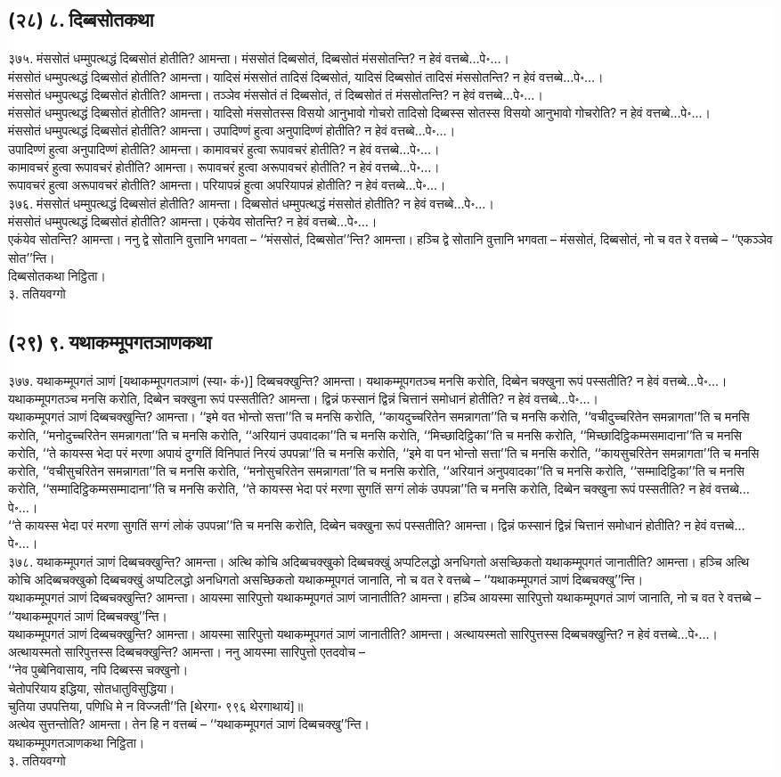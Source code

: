 
## (२८) ८. दिब्बसोतकथा

३७५. मंससोतं धम्मुपत्थद्धं दिब्बसोतं होतीति? आमन्ता। मंससोतं दिब्बसोतं, दिब्बसोतं मंससोतन्ति? न हेवं वत्तब्बे…पे॰…।  
मंससोतं धम्मुपत्थद्धं दिब्बसोतं होतीति? आमन्ता। यादिसं मंससोतं तादिसं दिब्बसोतं, यादिसं दिब्बसोतं तादिसं मंससोतन्ति? न हेवं वत्तब्बे…पे॰…।  
मंससोतं धम्मुपत्थद्धं दिब्बसोतं होतीति? आमन्ता। तञ्ञेव मंससोतं तं दिब्बसोतं, तं दिब्बसोतं तं मंससोतन्ति? न हेवं वत्तब्बे…पे॰…।  
मंससोतं धम्मुपत्थद्धं दिब्बसोतं होतीति? आमन्ता। यादिसो मंससोतस्स विसयो आनुभावो गोचरो तादिसो दिब्बस्स सोतस्स विसयो आनुभावो गोचरोति? न हेवं वत्तब्बे…पे॰…।  
मंससोतं धम्मुपत्थद्धं दिब्बसोतं होतीति? आमन्ता। उपादिण्णं हुत्वा अनुपादिण्णं होतीति? न हेवं वत्तब्बे…पे॰…।  
उपादिण्णं हुत्वा अनुपादिण्णं होतीति? आमन्ता। कामावचरं हुत्वा रूपावचरं होतीति? न हेवं वत्तब्बे…पे॰…।  
कामावचरं हुत्वा रूपावचरं होतीति? आमन्ता। रूपावचरं हुत्वा अरूपावचरं होतीति? न हेवं वत्तब्बे…पे॰…।  
रूपावचरं हुत्वा अरूपावचरं होतीति? आमन्ता। परियापन्नं हुत्वा अपरियापन्नं होतीति? न हेवं वत्तब्बे…पे॰…।  
३७६. मंससोतं धम्मुपत्थद्धं दिब्बसोतं होतीति? आमन्ता। दिब्बसोतं धम्मुपत्थद्धं मंससोतं होतीति? न हेवं वत्तब्बे…पे॰…।  
मंससोतं धम्मुपत्थद्धं दिब्बसोतं होतीति? आमन्ता। एकंयेव सोतन्ति? न हेवं वत्तब्बे…पे॰…।  
एकंयेव सोतन्ति? आमन्ता। ननु द्वे सोतानि वुत्तानि भगवता – ‘‘मंससोतं, दिब्बसोत’’न्ति? आमन्ता। हञ्चि द्वे सोतानि वुत्तानि भगवता – मंससोतं, दिब्बसोतं, नो च वत रे वत्तब्बे – ‘‘एकञ्ञेव सोत’’न्ति।  
दिब्बसोतकथा निट्ठिता।  
३. ततियवग्गो  


## (२९) ९. यथाकम्मूपगतञाणकथा

३७७. यथाकम्मूपगतं ञाणं [यथाकम्मूपगतञाणं (स्या॰ कं॰)] दिब्बचक्खुन्ति? आमन्ता। यथाकम्मूपगतञ्च मनसि करोति, दिब्बेन चक्खुना रूपं पस्सतीति? न हेवं वत्तब्बे…पे॰…।  
यथाकम्मूपगतञ्च मनसि करोति, दिब्बेन चक्खुना रूपं पस्सतीति? आमन्ता। द्विन्नं फस्सानं द्विन्नं चित्तानं समोधानं होतीति? न हेवं वत्तब्बे…पे॰…।  
यथाकम्मूपगतं ञाणं दिब्बचक्खुन्ति? आमन्ता। ‘‘इमे वत भोन्तो सत्ता’’ति च मनसि करोति, ‘‘कायदुच्चरितेन समन्नागता’’ति च मनसि करोति, ‘‘वचीदुच्चरितेन समन्नागता’’ति च मनसि करोति, ‘‘मनोदुच्चरितेन समन्नागता’’ति च मनसि करोति, ‘‘अरियानं उपवादका’’ति च मनसि करोति, ‘‘मिच्छादिट्ठिका’’ति च मनसि करोति, ‘‘मिच्छादिट्ठिकम्मसमादाना’’ति च मनसि करोति, ‘‘ते कायस्स भेदा परं मरणा अपायं दुग्गतिं विनिपातं निरयं उपपन्ना’’ति च मनसि करोति, ‘‘इमे वा पन भोन्तो सत्ता’’ति च मनसि करोति, ‘‘कायसुचरितेन समन्नागता’’ति च मनसि करोति, ‘‘वचीसुचरितेन समन्नागता’’ति च मनसि करोति, ‘‘मनोसुचरितेन समन्नागता’’ति च मनसि करोति, ‘‘अरियानं अनुपवादका’’ति च मनसि करोति, ‘‘सम्मादिट्ठिका’’ति च मनसि करोति, ‘‘सम्मादिट्ठिकम्मसम्मादाना’’ति च मनसि करोति, ‘‘ते कायस्स भेदा परं मरणा सुगतिं सग्गं लोकं उपपन्ना’’ति च मनसि करोति, दिब्बेन चक्खुना रूपं पस्सतीति? न हेवं वत्तब्बे…पे॰…।  
‘‘ते कायस्स भेदा परं मरणा सुगतिं सग्गं लोकं उपपन्ना’’ति च मनसि करोति, दिब्बेन चक्खुना रूपं पस्सतीति? आमन्ता। द्विन्नं फस्सानं द्विन्नं चित्तानं समोधानं होतीति? न हेवं वत्तब्बे…पे॰…।  
३७८. यथाकम्मूपगतं ञाणं दिब्बचक्खुन्ति? आमन्ता। अत्थि कोचि अदिब्बचक्खुको दिब्बचक्खुं अप्पटिलद्धो अनधिगतो असच्छिकतो यथाकम्मूपगतं जानातीति? आमन्ता। हञ्चि अत्थि कोचि अदिब्बचक्खुको दिब्बचक्खुं अप्पटिलद्धो अनधिगतो असच्छिकतो यथाकम्मूपगतं जानाति, नो च वत रे वत्तब्बे – ‘‘यथाकम्मूपगतं ञाणं दिब्बचक्खु’’न्ति।  
यथाकम्मूपगतं ञाणं दिब्बचक्खुन्ति? आमन्ता। आयस्मा सारिपुत्तो यथाकम्मूपगतं ञाणं जानातीति? आमन्ता। हञ्चि आयस्मा सारिपुत्तो यथाकम्मूपगतं ञाणं जानाति, नो च वत रे वत्तब्बे – ‘‘यथाकम्मूपगतं ञाणं दिब्बचक्खु’’न्ति।  
यथाकम्मूपगतं ञाणं दिब्बचक्खुन्ति? आमन्ता। आयस्मा सारिपुत्तो यथाकम्मूपगतं ञाणं जानातीति? आमन्ता। अत्थायस्मतो सारिपुत्तस्स दिब्बचक्खुन्ति? न हेवं वत्तब्बे…पे॰…।  
अत्थायस्मतो सारिपुत्तस्स दिब्बचक्खुन्ति? आमन्ता। ननु आयस्मा सारिपुत्तो एतदवोच –  
‘‘नेव पुब्बेनिवासाय, नपि दिब्बस्स चक्खुनो।  
चेतोपरियाय इद्धिया, सोतधातुविसुद्धिया।  
चुतिया उपपत्तिया, पणिधि मे न विज्जती’’ति [थेरगा॰ ९९६ थेरगाथायं]॥  
अत्थेव सुत्तन्तोति? आमन्ता। तेन हि न वत्तब्बं – ‘‘यथाकम्मूपगतं ञाणं दिब्बचक्खु’’न्ति।  
यथाकम्मूपगतञाणकथा निट्ठिता।  
३. ततियवग्गो  
